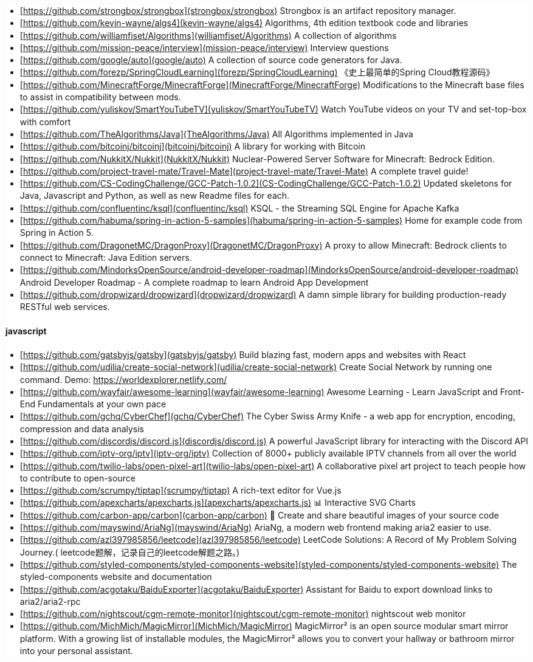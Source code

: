 * [https://github.com/strongbox/strongbox](strongbox/strongbox) Strongbox is an artifact repository manager.
* [https://github.com/kevin-wayne/algs4](kevin-wayne/algs4) Algorithms, 4th edition textbook code and libraries
* [https://github.com/williamfiset/Algorithms](williamfiset/Algorithms) A collection of algorithms
* [https://github.com/mission-peace/interview](mission-peace/interview) Interview questions
* [https://github.com/google/auto](google/auto) A collection of source code generators for Java.
* [https://github.com/forezp/SpringCloudLearning](forezp/SpringCloudLearning) 《史上最简单的Spring Cloud教程源码》
* [https://github.com/MinecraftForge/MinecraftForge](MinecraftForge/MinecraftForge) Modifications to the Minecraft base files to assist in compatibility between mods.
* [https://github.com/yuliskov/SmartYouTubeTV](yuliskov/SmartYouTubeTV) Watch YouTube videos on your TV and set-top-box with comfort
* [https://github.com/TheAlgorithms/Java](TheAlgorithms/Java) All Algorithms implemented in Java
* [https://github.com/bitcoinj/bitcoinj](bitcoinj/bitcoinj) A library for working with Bitcoin
* [https://github.com/NukkitX/Nukkit](NukkitX/Nukkit) Nuclear-Powered Server Software for Minecraft: Bedrock Edition.
* [https://github.com/project-travel-mate/Travel-Mate](project-travel-mate/Travel-Mate) A complete travel guide!
* [https://github.com/CS-CodingChallenge/GCC-Patch-1.0.2](CS-CodingChallenge/GCC-Patch-1.0.2) Updated skeletons for Java, Javascript and Python, as well as new Readme files for each.
* [https://github.com/confluentinc/ksql](confluentinc/ksql) KSQL - the Streaming SQL Engine for Apache Kafka
* [https://github.com/habuma/spring-in-action-5-samples](habuma/spring-in-action-5-samples) Home for example code from Spring in Action 5.
* [https://github.com/DragonetMC/DragonProxy](DragonetMC/DragonProxy) A proxy to allow Minecraft: Bedrock clients to connect to Minecraft: Java Edition servers.
* [https://github.com/MindorksOpenSource/android-developer-roadmap](MindorksOpenSource/android-developer-roadmap) Android Developer Roadmap - A complete roadmap to learn Android App Development
* [https://github.com/dropwizard/dropwizard](dropwizard/dropwizard) A damn simple library for building production-ready RESTful web services.

#### javascript
* [https://github.com/gatsbyjs/gatsby](gatsbyjs/gatsby) Build blazing fast, modern apps and websites with React
* [https://github.com/udilia/create-social-network](udilia/create-social-network) Create Social Network by running one command. Demo: https://worldexplorer.netlify.com/
* [https://github.com/wayfair/awesome-learning](wayfair/awesome-learning) Awesome Learning - Learn JavaScript and Front-End Fundamentals at your own pace
* [https://github.com/gchq/CyberChef](gchq/CyberChef) The Cyber Swiss Army Knife - a web app for encryption, encoding, compression and data analysis
* [https://github.com/discordjs/discord.js](discordjs/discord.js) A powerful JavaScript library for interacting with the Discord API
* [https://github.com/iptv-org/iptv](iptv-org/iptv) Collection of 8000+ publicly available IPTV channels from all over the world
* [https://github.com/twilio-labs/open-pixel-art](twilio-labs/open-pixel-art) A collaborative pixel art project to teach people how to contribute to open-source
* [https://github.com/scrumpy/tiptap](scrumpy/tiptap) A rich-text editor for Vue.js
* [https://github.com/apexcharts/apexcharts.js](apexcharts/apexcharts.js) 📊 Interactive SVG Charts
* [https://github.com/carbon-app/carbon](carbon-app/carbon) 🎨 Create and share beautiful images of your source code
* [https://github.com/mayswind/AriaNg](mayswind/AriaNg) AriaNg, a modern web frontend making aria2 easier to use.
* [https://github.com/azl397985856/leetcode](azl397985856/leetcode) LeetCode Solutions: A Record of My Problem Solving Journey.( leetcode题解，记录自己的leetcode解题之路。)
* [https://github.com/styled-components/styled-components-website](styled-components/styled-components-website) The styled-components website and documentation
* [https://github.com/acgotaku/BaiduExporter](acgotaku/BaiduExporter) Assistant for Baidu to export download links to aria2/aria2-rpc
* [https://github.com/nightscout/cgm-remote-monitor](nightscout/cgm-remote-monitor) nightscout web monitor
* [https://github.com/MichMich/MagicMirror](MichMich/MagicMirror) MagicMirror² is an open source modular smart mirror platform. With a growing list of installable modules, the MagicMirror² allows you to convert your hallway or bathroom mirror into your personal assistant.